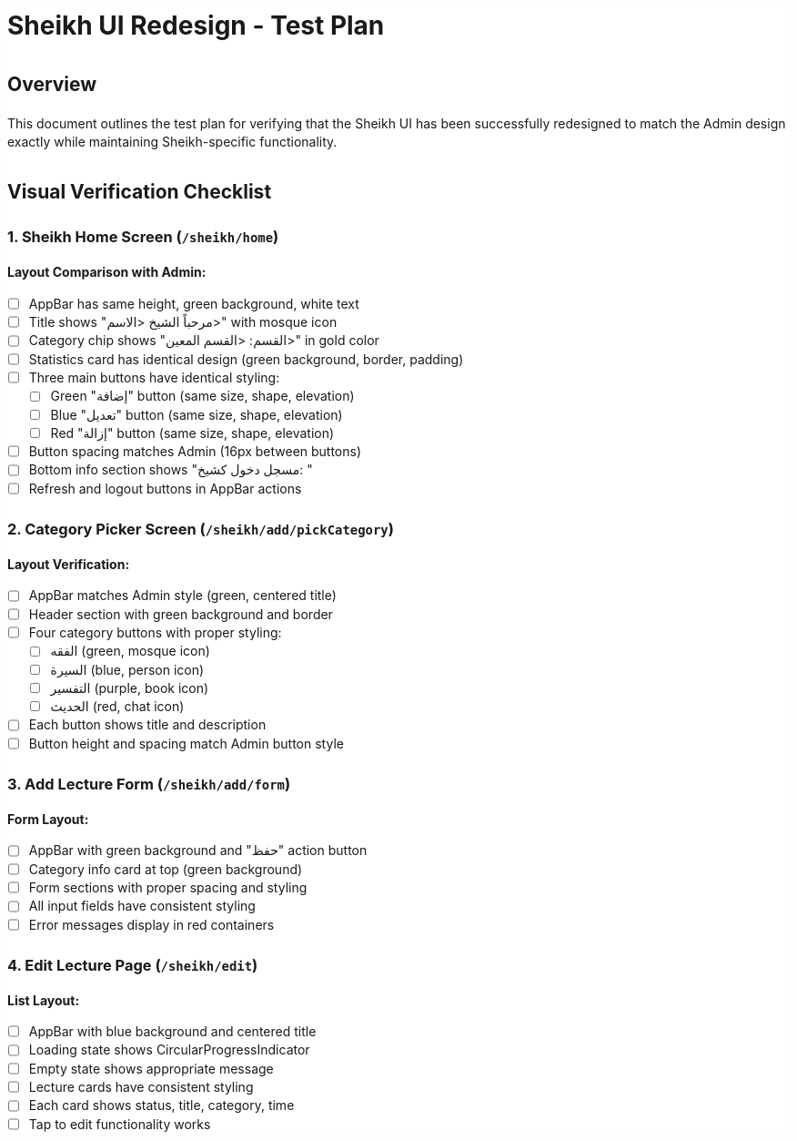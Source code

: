 # Sheikh UI Redesign - Test Plan

## Overview
This document outlines the test plan for verifying that the Sheikh UI has been successfully redesigned to match the Admin design exactly while maintaining Sheikh-specific functionality.

## Visual Verification Checklist

### 1. Sheikh Home Screen (`/sheikh/home`)
**Layout Comparison with Admin:**
- [ ] AppBar has same height, green background, white text
- [ ] Title shows "مرحباً الشيخ <الاسم>" with mosque icon
- [ ] Category chip shows "القسم: <القسم المعين>" in gold color
- [ ] Statistics card has identical design (green background, border, padding)
- [ ] Three main buttons have identical styling:
  - [ ] Green "إضافة" button (same size, shape, elevation)
  - [ ] Blue "تعديل" button (same size, shape, elevation)  
  - [ ] Red "إزالة" button (same size, shape, elevation)
- [ ] Button spacing matches Admin (16px between buttons)
- [ ] Bottom info section shows "مسجل دخول كشيخ: <email>"
- [ ] Refresh and logout buttons in AppBar actions

### 2. Category Picker Screen (`/sheikh/add/pickCategory`)
**Layout Verification:**
- [ ] AppBar matches Admin style (green, centered title)
- [ ] Header section with green background and border
- [ ] Four category buttons with proper styling:
  - [ ] الفقه (green, mosque icon)
  - [ ] السيرة (blue, person icon)
  - [ ] التفسير (purple, book icon)
  - [ ] الحديث (red, chat icon)
- [ ] Each button shows title and description
- [ ] Button height and spacing match Admin button style

### 3. Add Lecture Form (`/sheikh/add/form`)
**Form Layout:**
- [ ] AppBar with green background and "حفظ" action button
- [ ] Category info card at top (green background)
- [ ] Form sections with proper spacing and styling
- [ ] All input fields have consistent styling
- [ ] Error messages display in red containers

### 4. Edit Lecture Page (`/sheikh/edit`)
**List Layout:**
- [ ] AppBar with blue background and centered title
- [ ] Loading state shows CircularProgressIndicator
- [ ] Empty state shows appropriate message
- [ ] Lecture cards have consistent styling
- [ ] Each card shows status, title, category, time
- [ ] Tap to edit functionality works
